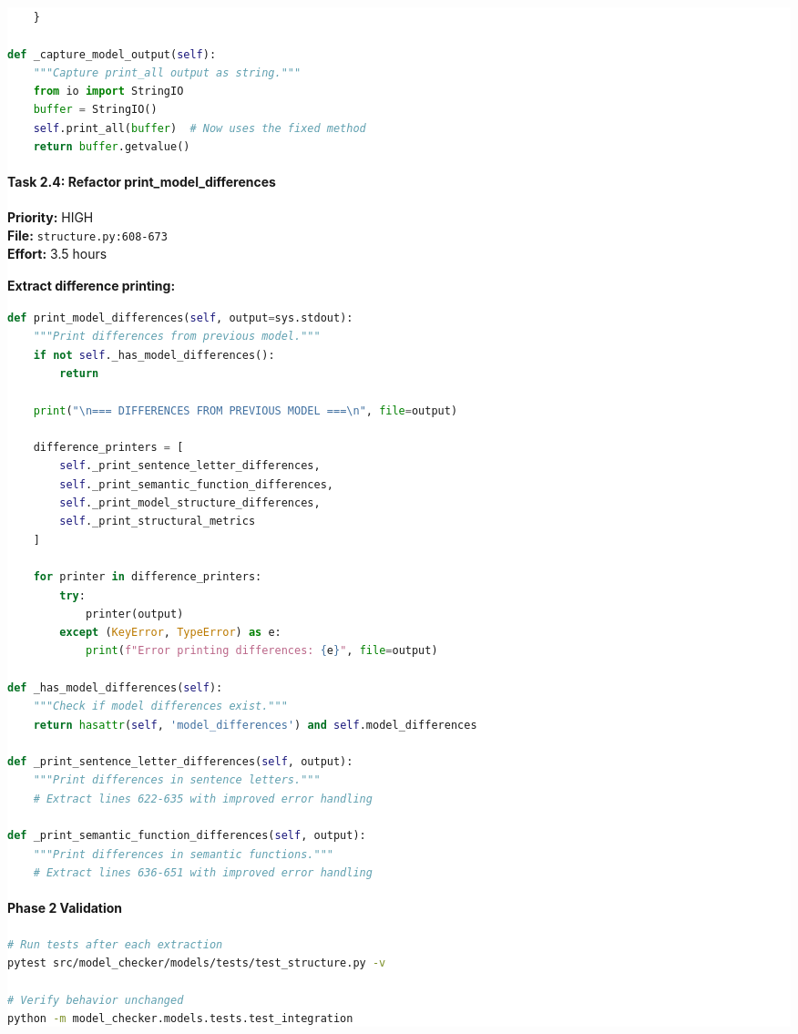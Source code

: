```python
    }
    
def _capture_model_output(self):
    """Capture print_all output as string."""
    from io import StringIO
    buffer = StringIO()
    self.print_all(buffer)  # Now uses the fixed method
    return buffer.getvalue()
```

#### Task 2.4: Refactor print_model_differences  
**Priority:** HIGH  
**File:** `structure.py:608-673`  
**Effort:** 3.5 hours  

**Extract difference printing:**
```python
def print_model_differences(self, output=sys.stdout):
    """Print differences from previous model."""
    if not self._has_model_differences():
        return
        
    print("\n=== DIFFERENCES FROM PREVIOUS MODEL ===\n", file=output)
    
    difference_printers = [
        self._print_sentence_letter_differences,
        self._print_semantic_function_differences,
        self._print_model_structure_differences,
        self._print_structural_metrics
    ]
    
    for printer in difference_printers:
        try:
            printer(output)
        except (KeyError, TypeError) as e:
            print(f"Error printing differences: {e}", file=output)

def _has_model_differences(self):
    """Check if model differences exist."""
    return hasattr(self, 'model_differences') and self.model_differences

def _print_sentence_letter_differences(self, output):
    """Print differences in sentence letters."""
    # Extract lines 622-635 with improved error handling
    
def _print_semantic_function_differences(self, output):
    """Print differences in semantic functions."""
    # Extract lines 636-651 with improved error handling
```

#### Phase 2 Validation
```bash
# Run tests after each extraction
pytest src/model_checker/models/tests/test_structure.py -v

# Verify behavior unchanged
python -m model_checker.models.tests.test_integration
```
